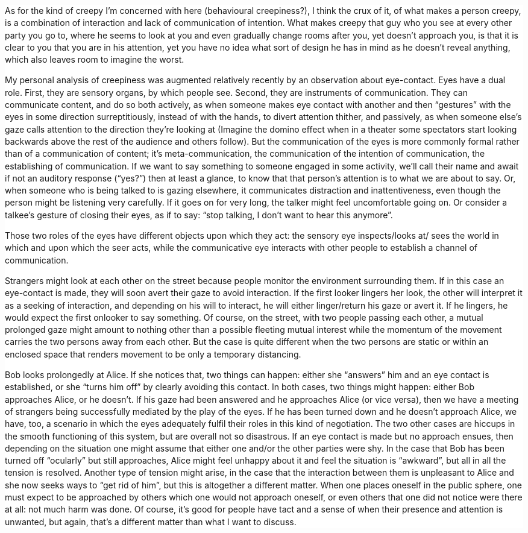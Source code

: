 As for the kind of creepy I’m concerned with here (behavioural creepiness?), I think the crux of it, of what makes a person creepy, is a combination of interaction and lack of communication of intention. What makes creepy that guy who you see at every other party you go to, where he seems to look at you and even gradually change rooms after you, yet doesn’t approach you, is that it is clear to you that you are in his attention, yet you have no idea what sort of design he has in mind as he doesn’t reveal anything, which also leaves room to imagine the worst.

My personal analysis of creepiness was augmented relatively recently by an observation about eye-contact. Eyes have a dual role. First, they are sensory organs, by which people see. Second, they are instruments of communication. They can communicate content, and do so both actively, as when someone makes eye contact with another and then “gestures” with the eyes in some direction surreptitiously, instead of with the hands, to divert attention thither, and passively, as when someone else’s gaze calls attention to the direction they’re looking at (Imagine the domino effect when in a theater some spectators start looking backwards above the rest of the audience and others follow). But the communication of the eyes is more commonly formal rather than of a communication of content; it’s meta-communication, the communication of the intention of communication, the establishing of communication. If we want to say something to someone engaged in some activity, we’ll call their name and await if not an auditory response (“yes?”) then at least a glance, to know that that person’s attention is to what we are about to say. Or, when someone who is being talked to is gazing elsewhere, it communicates distraction and inattentiveness, even though the person might be listening very carefully. If it goes on for very long, the talker might feel uncomfortable going on. Or consider a talkee’s gesture of closing their eyes, as if to say: “stop talking, I don’t want to hear this anymore”.

Those two roles of the eyes have different objects upon which they act: the sensory eye inspects/looks at/ sees the world in which and upon which the seer acts, while the communicative eye interacts with other people to establish a channel of communication.

Strangers might look at each other on the street because people monitor the environment surrounding them. If in this case an eye-contact is made, they will soon avert their gaze to avoid interaction. If the first looker lingers her look, the other will interpret it as a seeking of interaction, and depending on his will to interact, he will either linger/return his gaze or avert it. If he lingers, he would expect the first onlooker to say something. Of course, on the street, with two people passing each other, a mutual prolonged gaze might amount to nothing other than a possible fleeting mutual interest while the momentum of the movement carries the two persons away from each other. But the case is quite different when the two persons are static or within an enclosed space that renders movement to be only a temporary distancing.

Bob looks prolongedly at Alice. If she notices that, two things can happen: either she “answers” him and an eye contact is established, or she “turns him off” by clearly avoiding this contact. In both cases, two things might happen: either Bob approaches Alice, or he doesn’t. If his gaze had been answered and he approaches Alice (or vice versa), then we have a meeting of strangers being successfully mediated by the play of the eyes. If he has been turned down and he doesn’t approach Alice, we have, too, a scenario in which the eyes adequately fulfil their roles in this kind of negotiation. The two other cases are hiccups in the smooth functioning of this system, but are overall not so disastrous. If an eye contact is made but no approach ensues, then depending on the situation one might assume that either one and/or the other parties were shy. In the case that Bob has been turned off “ocularly” but still approaches, Alice might feel unhappy about it and feel the situation is “awkward”, but all in all the tension is resolved. Another type of tension might arise, in the case that the interaction between them is unpleasant to Alice and she now seeks ways to “get rid of him”, but this is altogether a different matter. When one places oneself in the public sphere, one must expect to be approached by others which one would not approach oneself, or even others that one did not notice were there at all: not much harm was done. Of course, it’s good for people have tact and a sense of when their presence and attention is unwanted, but again, that’s a different matter than what I want to discuss.
